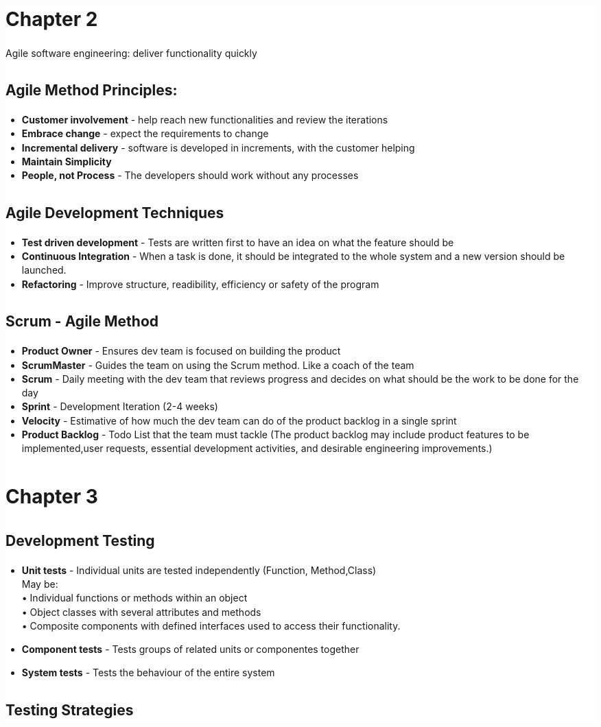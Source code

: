 # Chapter 2

Agile software engineering: deliver functionality quickly

## Agile Method Principles:
- **Customer involvement** - help reach new functionalities and review the iterations
- **Embrace change** - expect the requirements to change
- **Incremental delivery** - software is developed in increments, with the customer helping
- **Maintain Simplicity**
- **People, not Process** - The developers should work without any processes


## Agile Development Techniques

 - **Test driven development** - Tests are written first to have an idea on what the feature should be
 - **Continuous Integration** - When a task is done, it should be integrated to the whole system and a new version should be launched.
 - **Refactoring** - Improve structure, readibility, efficiency or safety of the program

 ## Scrum - Agile Method

 - **Product Owner** - Ensures dev team is focused on building the product
 - **ScrumMaster** - Guides the team on using the Scrum method. Like a coach of the team
 - **Scrum** - Daily meeting with the dev team that reviews progress and decides on what should be the work to be done for the day
 - **Sprint** - Development Iteration (2-4 weeks)
 - **Velocity** - Estimative of how much the dev team can do of the product backlog in a single sprint
 - **Product Backlog** - Todo List that the team must tackle
 (The product backlog may include product features to be implemented,user requests, essential development activities, and desirable engineering improvements.)


 # Chapter 3

 ## Development Testing

  - **Unit tests** - Individual units are tested independently (Function, Method,Class)\
        May be:\
        • Individual functions or methods within an object\
        • Object classes with several attributes and methods\
        • Composite components with defined interfaces used to access their functionality.

  - **Component tests** - Tests groups of related units or componentes together

  - **System tests** - Tests the behaviour of the entire system


## Testing Strategies
